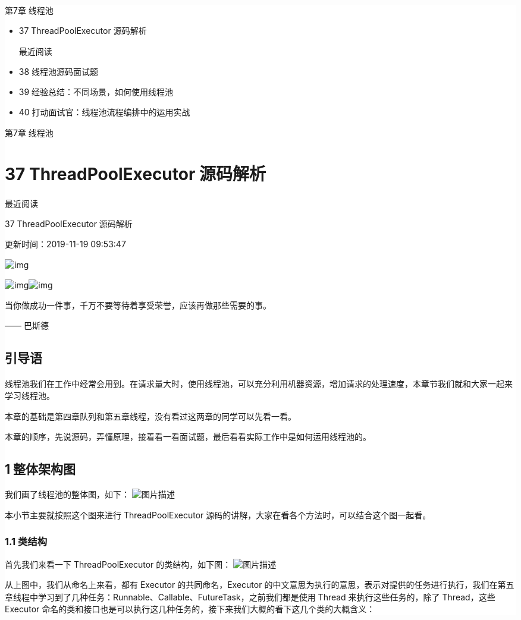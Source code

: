 第7章 线程池

- 37 ThreadPoolExecutor 源码解析

  最近阅读

- 38 线程池源码面试题

- 39 经验总结：不同场景，如何使用线程池

- 40 打动面试官：线程池流程编排中的运用实战

第7章 线程池

# 37 ThreadPoolExecutor 源码解析

最近阅读

37 ThreadPoolExecutor 源码解析

更新时间：2019-11-19 09:53:47

![img](https://img3.mukewang.com/5dd1d2720001239b06400359.jpg)

![img](https://www.imooc.com/static/img/column/bg-l.png)![img](https://www.imooc.com/static/img/column/bg-r.png)

当你做成功一件事，千万不要等待着享受荣誉，应该再做那些需要的事。

—— 巴斯德



## 引导语

线程池我们在工作中经常会用到。在请求量大时，使用线程池，可以充分利用机器资源，增加请求的处理速度，本章节我们就和大家一起来学习线程池。

本章的基础是第四章队列和第五章线程，没有看过这两章的同学可以先看一看。

本章的顺序，先说源码，弄懂原理，接着看一看面试题，最后看看实际工作中是如何运用线程池的。



## 1 整体架构图

我们画了线程池的整体图，如下：
![图片描述](https://img.mukewang.com/5dd217480001b8bf20181042.png)

本小节主要就按照这个图来进行 ThreadPoolExecutor 源码的讲解，大家在看各个方法时，可以结合这个图一起看。



### 1.1 类结构

首先我们来看一下 ThreadPoolExecutor 的类结构，如下图：
![图片描述](https://img.mukewang.com/5dd21737000158ad06020618.png)

从上图中，我们从命名上来看，都有 Executor 的共同命名，Executor 的中文意思为执行的意思，表示对提供的任务进行执行，我们在第五章线程中学习到了几种任务：Runnable、Callable、FutureTask，之前我们都是使用 Thread 来执行这些任务的，除了 Thread，这些 Executor 命名的类和接口也是可以执行这几种任务的，接下来我们大概的看下这几个类的大概含义：
